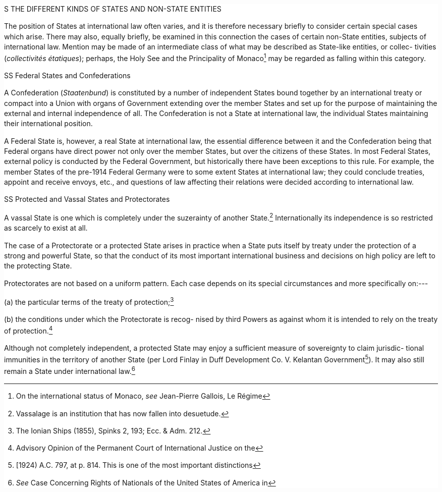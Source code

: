 S THE DIFFERENT KINDS OF STATES AND NON-STATE ENTITIES

The position of States at international law often varies, and
it is therefore necessary briefly to consider certain special cases
which arise. There may also, equally briefly, be examined in
this connection the cases of certain non-State entities, subjects
of international law. Mention may be made of an intermediate
class of what may be described as State-like entities, or collec-
tivities (_collectivités étatiques_); perhaps, the Holy See and
the Principality of Monaco[^122/2] may be regarded as falling within
this category.

SS Federal States and Confederations

A Confederation (_Staatenbund_) is constituted by a number
of independent States bound together by an international
treaty or compact into a Union with organs of Government
extending over the member States and set up for the purpose
of maintaining the external and internal independence of all.
The Confederation is not a State at international law, the
individual States maintaining their international position.

A Federal State is, however, a real State at international law,
the essential difference between it and the Confederation
being that Federal organs have direct power not only over the
member States, but over the citizens of these States. In most
Federal States, external policy is conducted by the Federal
Government, but historically there have been exceptions to
this rule. For example, the member States of the pre-1914
Federal Germany were to some extent States at international
law; they could conclude treaties, appoint and receive envoys,
etc., and questions of law affecting their relations were decided
according to international law.

SS Protected and Vassal States and Protectorates

A vassal State is one which is completely under the
suzerainty of another State.[^123/1] Internationally its independence
is so restricted as scarcely to exist at all.

The case of a Protectorate or a protected State arises in
practice when a State puts itself by treaty under the protection
of a strong and powerful State, so that the conduct of its most
important international business and decisions on high policy
are left to the protecting State.

Protectorates are not based on a uniform pattern. Each case
depends on its special circumstances and more specifically on:---

(a) the particular terms of the treaty of protection;[^123/2]

(b) the conditions under which the Protectorate is recog-
nised by third Powers as against whom it is intended
to rely on the treaty of protection.[^123/3]

Although not completely independent, a protected State
may enjoy a sufficient measure of sovereignty to claim jurisdic-
tional immunities in the territory of another State (per Lord
Finlay in Duff Development Co. V. Kelantan Government[^123/4]). It
may also still remain a State under international law.[^123/5]


[^101/1]: I.e., a Government to which the population renders habitual obedience
[^101/2]: Thus, Israel was admitted as a Member State of the United Nations in
[^101/3]: A current continuing problem is whether:---
[^102/1]: _See above_, p. 63.
[^102/3]: Quoted by Lord Wilberforce in Carl-Zeiss-Stiftung v. Rayner and Keeler,
[^102/4]: (1969) 1 A.C. 645, at pp. 722--728.
[^103/1]: _See_, however, the dissenting judgement of Lord Pearce at pp. 731--745.
[^103/2]: _Cf._ also the Resolution adopted by the United Nations General Assembly
[^103/3]: _See_ Report, at p. 20.
[^103/4]: An illustration is Nauru, which attained independence on January 31,
[^104/1]: As to these possibilities of participation, _see_ S. A. de Smith, _op. cit._,
[^104/2]: _See_ Alain Coret, " L'Indépendence de l'Ile Nauru ", Annuaire Français de
[^105/1]: The rights listed by the Commission in the Draft Declaration included the
[^105/2]: _See above_, pp. 12 and 22--23.
[^105/3]: For a treatment of the question of basic rights and duties by a distinguished
[^106/1]: _See_, e.g., the Advisory Opinion relating to the Status of Eastern Carelia,
[^106/2]: For general critical discussion of the Draft Declaration of 1949 (p. 105,
[^108/1]: By a subsequent settlement, the two countries regarded the incident as
[^108/2]: _See_ Scott, The Hague Court Reports (1916), 275. For American decisions,
[^108/3]: For a discussion of the decisions of the French Courts in the Argoud Case
[^108/4]: I C.J. Reports (1949), 4 _et seq._
[^109/1]: Arising out of this dispute, the League ultimately promoted the conclusion
[^109/2]: The duty extends both to internal and external affairs. This is recognised
[^110/1]: Hyde, International Law (2nd Edition, 1947), Vol. I, § 69. It follows
[^110/2]: Winfield, The Foundations and the Future of International Law (1941), at
[^111/1]: _See_ the Resolutions of the United Nations General Assembly on this subº
[^111/2]: This would be by enforcement action under the authority of the United
[^111/3]: As to which, _see below_, pp. 503--504. This would include collective self-
[^112/1]: Hyde, _op. cit._, §§ 69 _et seq._
[^113/1]: For reasons similar to those alleged in the case of Lebanon, British troops
[^113/2]: Moreover, the reports of the United Nations Observation Group in Lebanon
[^114/1]: Branch (1) of the Monroe Doctrine arose out of the fact that Russia had
[^115/1]: In 1923, Secretary of State Hughes referred to the Monroe Doctrine as
[^115/2]: This development can be traced through the Act of Chapultepec, 1945,
[^116/1]: Jus gentium methodo scientifica pertractatum (1749), Prolegomena, § 16.
[^116/2]: _See_, e.g. Article 7 of the Geneva Convention on Fishing and Conservation
[^117/1]: Politis, Les Nouvelles Tendances du Droit International (1927), at p. 28.
[^117/2]: _See below_, at pp. 600, 607--609 and 624.
[^117/3]: _Semble_, this is rather an illustration of the sovereignty and autonomy of
[^118/1]: _See_, e.g., decision of the U.S. Supreme Court in Banco Nacional de Cuba
[^118/2]: _See below_, pp. 607--609. There are other somewhat similar cases in the
[^118/3]: _See_ p. 104, _ante_.
[^119/1]: _See_ the Declaration on Principles of International Law Concerning
[^119/2]: _Cf._ Article 4 of the Draft Declaration on the Rights and Duties of States,
[^119/3]: United Nations Reports of International Arbitral Awards; Vol. III, 1905.
[^120/1]: I.C.J. Reports (1949), 4 _et seq._
[^121/1]: _See also_ the Statement of Neutrality by Laos on July 9, 1962, whereby it
[^121/2]: For useful bibliography, _see_ Report of the Forty-ninth Conference at
[^122/1]: In this connection reference should be made to the Declaration on Prin-
[^122/2]: On the international status of Monaco, _see_ Jean-Pierre Gallois, Le Régime
[^123/1]: Vassalage is an institution that has now fallen into desuetude.
[^123/2]: The Ionian Ships (1855), Spinks 2, 193; Ecc. & Adm. 212.
[^123/3]: Advisory Opinion of the Permanent Court of International Justice on the
[^123/4]: [1924) A.C. 797, at p. 814. This is one of the most important distinctions
[^123/5]: _See_ Case Concerning Rights of Nationals of the United States of America in
[^124/1]: Division into Separate Zones: Contrast with a condominium, a case of
[^125/1]: Sir Robert Menzies.
[^126/1]: For discussion of the trusteeship system, and for comparison with the
[^127/1]: _See_ I.C.J. Reports (1950), 128. This view was upheld and reaffirmed by
[^127/2]: _See_ I.C.J. Reports (1966), 6.
[^128/1]: In the case of the Trust Territory of Ruanda-Urundi, independence was
[^129/1]: The decline since 1959 in the number of States administering trust terri.
[^129/2]: The General Assembly approved trusteeship agreements submitted to it,
[^130/1]: _Semble_, also, an Administering Authority could not unilaterally modify the
[^131/1]: _See below_, pp. 135--137.
[^131/2]: _See below_, pp. 135--136.
[^132/1]: Indeed, under this agreement, Austria was to "take all suitable steps to
[^134/1]: In its Statement of Neutrality of July 9; 1962, Laos also bound itself not
[^134/2]: _Cf._ C. E. Black, R. Falk, K, Knorr, and 0. Young, Neutralisation and
[^135/1]: _See also_ Advisory Opinion on the Legal Consequences for States of the
[^136/1]: The full title of the Committee is "Special Committee on the Situation with
[^136/3]: _See_ Eagleton, American Journal of International Law (1953), Vol. 47,
[^137/1]: As, e.g., by the Resolution of the United Nations General Assembly in
[^138/1]: _See_ pp. 124--126.